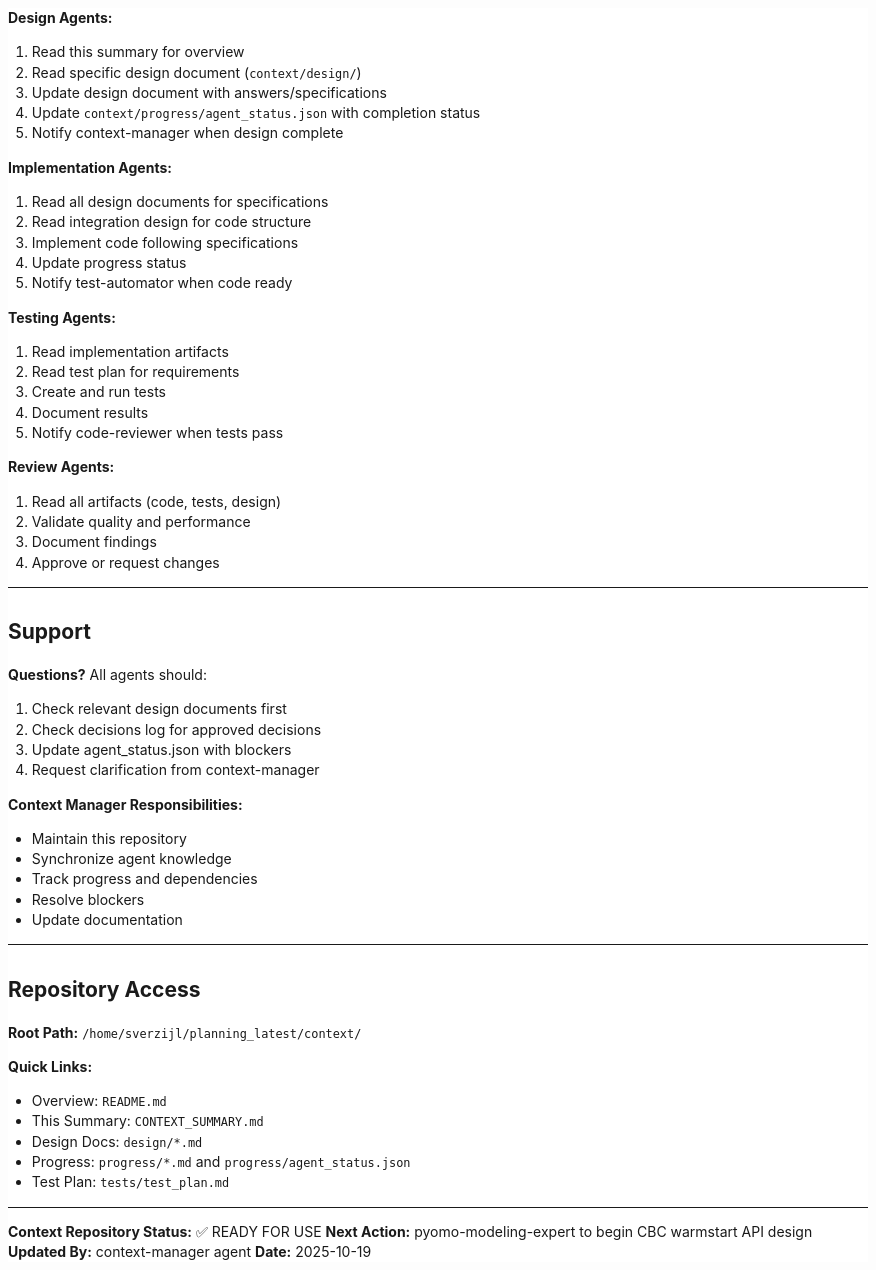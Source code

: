 **Design Agents:**
1. Read this summary for overview
2. Read specific design document (`context/design/`)
3. Update design document with answers/specifications
4. Update `context/progress/agent_status.json` with completion status
5. Notify context-manager when design complete

**Implementation Agents:**
1. Read all design documents for specifications
2. Read integration design for code structure
3. Implement code following specifications
4. Update progress status
5. Notify test-automator when code ready

**Testing Agents:**
1. Read implementation artifacts
2. Read test plan for requirements
3. Create and run tests
4. Document results
5. Notify code-reviewer when tests pass

**Review Agents:**
1. Read all artifacts (code, tests, design)
2. Validate quality and performance
3. Document findings
4. Approve or request changes

---

## Support

**Questions?** All agents should:
1. Check relevant design documents first
2. Check decisions log for approved decisions
3. Update agent_status.json with blockers
4. Request clarification from context-manager

**Context Manager Responsibilities:**
- Maintain this repository
- Synchronize agent knowledge
- Track progress and dependencies
- Resolve blockers
- Update documentation

---

## Repository Access

**Root Path:** `/home/sverzijl/planning_latest/context/`

**Quick Links:**
- Overview: `README.md`
- This Summary: `CONTEXT_SUMMARY.md`
- Design Docs: `design/*.md`
- Progress: `progress/*.md` and `progress/agent_status.json`
- Test Plan: `tests/test_plan.md`

---

**Context Repository Status:** ✅ READY FOR USE
**Next Action:** pyomo-modeling-expert to begin CBC warmstart API design
**Updated By:** context-manager agent
**Date:** 2025-10-19
